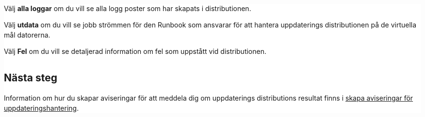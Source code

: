 Välj **alla loggar** om du vill se alla logg poster som har skapats i distributionen.

Välj **utdata** om du vill se jobb strömmen för den Runbook som ansvarar för att hantera uppdaterings distributionen på de virtuella mål datorerna.

Välj **Fel** om du vill se detaljerad information om fel som uppstått vid distributionen.

## <a name="next-steps"></a>Nästa steg

Information om hur du skapar aviseringar för att meddela dig om uppdaterings distributions resultat finns i [skapa aviseringar för uppdateringshantering](configure-alerts.md).